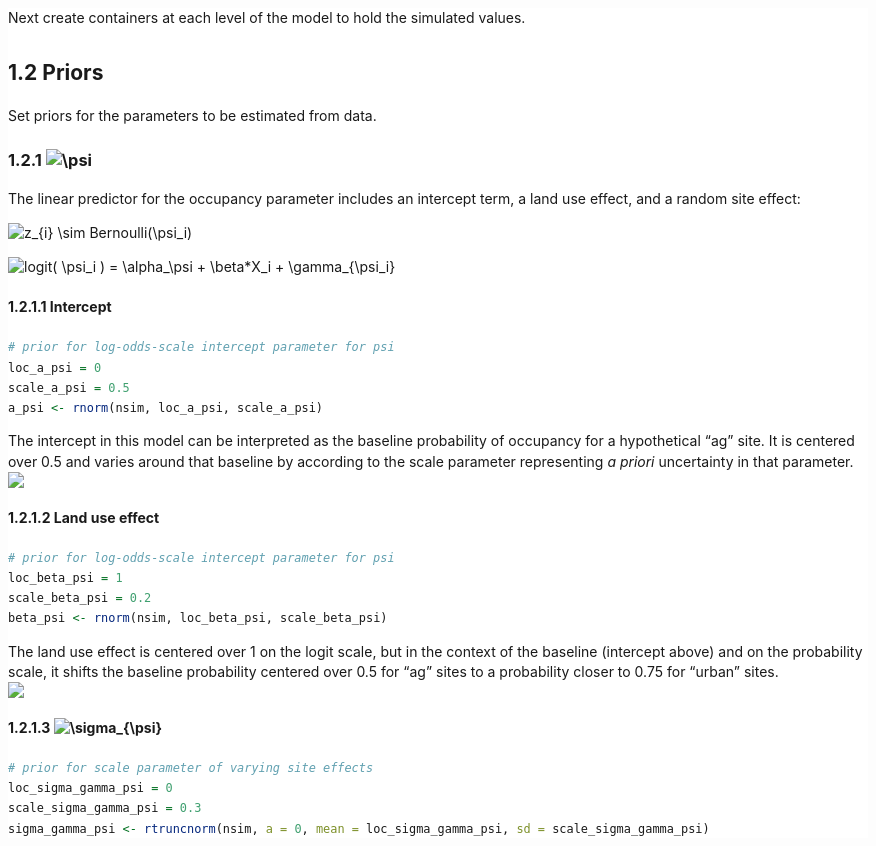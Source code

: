 Next create containers at each level of the model to hold the simulated
values.

## 1.2 Priors

Set priors for the parameters to be estimated from data.

### 1.2.1 ![\psi](https://latex.codecogs.com/png.image?%5Cdpi%7B110%7D&space;%5Cbg_white&space;%5Cpsi "\psi")

The linear predictor for the occupancy parameter includes an intercept
term, a land use effect, and a random site effect:

![z\_{i} \sim Bernoulli(\psi_i)](https://latex.codecogs.com/png.image?%5Cdpi%7B110%7D&space;%5Cbg_white&space;z_%7Bi%7D%20%5Csim%20Bernoulli%28%5Cpsi_i%29 "z_{i} \sim Bernoulli(\psi_i)")

![logit( \psi_i ) = \alpha\_\psi + \beta\*X_i + \gamma\_{\psi_i}](https://latex.codecogs.com/png.image?%5Cdpi%7B110%7D&space;%5Cbg_white&space;logit%28%20%5Cpsi_i%20%29%20%3D%20%5Calpha_%5Cpsi%20%2B%20%5Cbeta%2AX_i%20%2B%20%5Cgamma_%7B%5Cpsi_i%7D "logit( \psi_i ) = \alpha_\psi + \beta*X_i + \gamma_{\psi_i}")

#### 1.2.1.1 Intercept

``` r
# prior for log-odds-scale intercept parameter for psi
loc_a_psi = 0
scale_a_psi = 0.5
a_psi <- rnorm(nsim, loc_a_psi, scale_a_psi)
```

The intercept in this model can be interpreted as the baseline
probability of occupancy for a hypothetical “ag” site. It is centered
over 0.5 and varies around that baseline by according to the scale
parameter representing *a priori* uncertainty in that parameter.
<img src="multilevel_occupancy_design_scenario_files/figure-gfm/prior_psi_prob-1.png" style="display: block; margin: auto;" />

#### 1.2.1.2 Land use effect

``` r
# prior for log-odds-scale intercept parameter for psi
loc_beta_psi = 1
scale_beta_psi = 0.2
beta_psi <- rnorm(nsim, loc_beta_psi, scale_beta_psi)
```

The land use effect is centered over 1 on the logit scale, but in the
context of the baseline (intercept above) and on the probability scale,
it shifts the baseline probability centered over 0.5 for “ag” sites to a
probability closer to 0.75 for “urban” sites.
<img src="multilevel_occupancy_design_scenario_files/figure-gfm/prior_psi_effect_prob-1.png" style="display: block; margin: auto;" />

#### 1.2.1.3 ![\sigma\_{\psi}](https://latex.codecogs.com/png.image?%5Cdpi%7B110%7D&space;%5Cbg_white&space;%5Csigma_%7B%5Cpsi%7D "\sigma_{\psi}")

``` r
# prior for scale parameter of varying site effects
loc_sigma_gamma_psi = 0
scale_sigma_gamma_psi = 0.3
sigma_gamma_psi <- rtruncnorm(nsim, a = 0, mean = loc_sigma_gamma_psi, sd = scale_sigma_gamma_psi)
```
